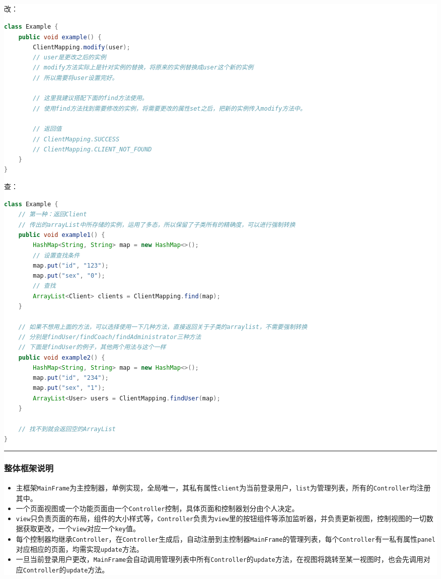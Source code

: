 改：
```java
class Example {
	public void example() {
		ClientMapping.modify(user);
		// user是更改之后的实例
		// modify方法实际上是针对实例的替换，将原来的实例替换成user这个新的实例
		// 所以需要将user设置完好。
		
		// 这里我建议搭配下面的find方法使用。
		// 使用find方法找到需要修改的实例，将需要更改的属性set之后，把新的实例传入modify方法中。
		
		// 返回值
		// ClientMapping.SUCCESS
		// ClientMapping.CLIENT_NOT_FOUND
	}
}
```

查：
```java
class Example {
    // 第一种：返回Client
	// 传出的arrayList中所存储的实例，运用了多态，所以保留了子类所有的精确度，可以进行强制转换
	public void example1() {
		HashMap<String, String> map = new HashMap<>();
		// 设置查找条件
		map.put("id", "123");
		map.put("sex", "0");
		// 查找
		ArrayList<Client> clients = ClientMapping.find(map);
	}
	
	// 如果不想用上面的方法，可以选择使用一下几种方法，直接返回关于子类的arraylist，不需要强制转换
	// 分别是findUser/findCoach/findAdministrator三种方法
	// 下面是findUser的例子，其他两个用法与这个一样
	public void example2() {
	    HashMap<String, String> map = new HashMap<>();
	    map.put("id", "234");
	    map.put("sex", "1");
	    ArrayList<User> users = ClientMapping.findUser(map);
	}
	
	// 找不到就会返回空的ArrayList
}
```

------

### 整体框架说明

- 主框架`MainFrame`为主控制器，单例实现，全局唯一，其私有属性`client`为当前登录用户，`list`为管理列表，所有的`Controller`均注册其中。
- 一个页面视图或一个功能页面由一个`Controller`控制，具体页面和控制器划分由个人决定。
- `view`只负责页面的布局，组件的大小样式等，`Controller`负责为`view`里的按钮组件等添加监听器，并负责更新视图，控制视图的一切数据获取更改，一个`view`对应一个`key`值。
- 每个控制器均继承`Controller`，在`Controller`生成后，自动注册到主控制器`MainFrame`的管理列表，每个`Controller`有一私有属性`panel`对应相应的页面，均需实现`update`方法。
- 一旦当前登录用户更改，`MainFrame`会自动调用管理列表中所有`Controller`的`update`方法，在视图将跳转至某一视图时，也会先调用对应`Controller`的`update`方法。

